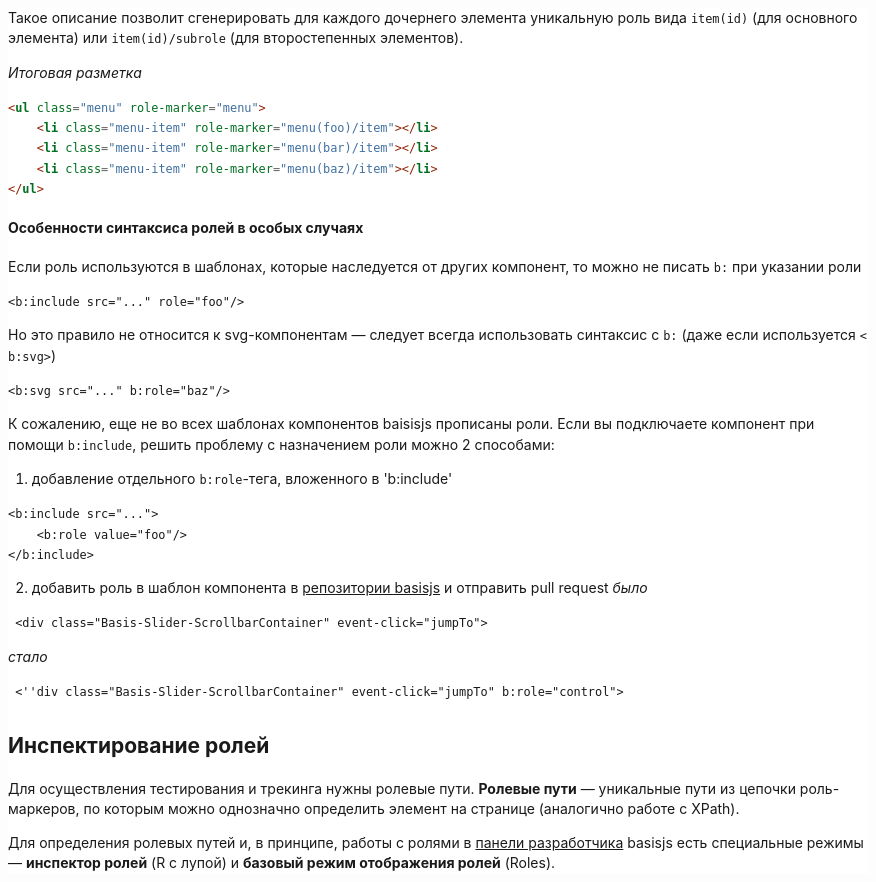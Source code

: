 
Такое описание позволит сгенерировать для каждого дочернего элемента уникальную роль вида `item(id)` (для основного элемента) или `item(id)/subrole` (для второстепенных элементов).


*Итоговая разметка*
```html
<ul class="menu" role-marker="menu">
    <li class="menu-item" role-marker="menu(foo)/item"></li>
    <li class="menu-item" role-marker="menu(bar)/item"></li>
    <li class="menu-item" role-marker="menu(baz)/item"></li>
</ul>
```
       

#### Особенности синтаксиса ролей в особых случаях
Если роль используются в шаблонах, которые наследуется от других компонент, то можно не писать `b:` при указании роли
```
<b:include src="..." role="foo"/>
```

Но это правило не относится к svg-компонентам — следует всегда использовать синтаксис с `b:` (даже если используется `<b:svg>`)
```
<b:svg src="..." b:role="baz"/>
```


К сожалению, еще не во всех шаблонах компонентов baisisjs прописаны роли. Если вы подключаете компонент при помощи `b:include`, решить проблему с назначением роли можно 2 способами: 
1) добавление отдельного `b:role`-тега, вложенного в 'b:include'
```
<b:include src="...">
    <b:role value="foo"/>
</b:include>
```

2) добавить роль в шаблон компонента в [репозитории basisjs](https://github.com/basisjs/basisjs) и отправить pull request
*было*
```
 <div class="Basis-Slider-ScrollbarContainer" event-click="jumpTo">
```
*стало*
```
 <''div class="Basis-Slider-ScrollbarContainer" event-click="jumpTo" b:role="control">
```


## Инспектирование ролей
Для осуществления тестирования и трекинга нужны ролевые пути.
**Ролевые пути** — уникальные пути из цепочки роль-маркеров, по которым можно однозначно определить элемент на странице (аналогично работе с XPath).

Для определения ролевых путей и, в принципе, работы с ролями в [панели разработчика](https://chrome.google.com/webstore/detail/basisjs-devtools/paeokpmlopbdaancddhdhmfepfhcbmek) basisjs есть специальные режимы — **инспектор ролей** (R с лупой) и **базовый режим отображения ролей** (Roles).
